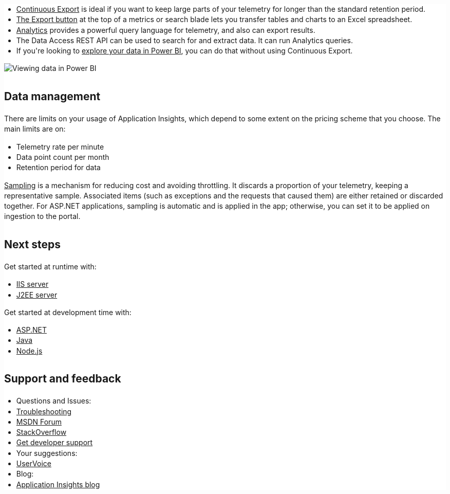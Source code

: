 * [Continuous Export](app-insights-export-telemetry.md) is ideal if you want to keep large parts of your telemetry for longer than the standard retention period.
* [The Export button](app-insights-metrics-explorer.md#export-to-excel) at the top of a metrics or search blade lets you transfer tables and charts to an Excel spreadsheet. 
* [Analytics](app-insights-analytics.md) provides a powerful query  language for telemetry, and also can export results.
* The Data Access REST API can be used to search for and extract data. It can run Analytics queries.
* If you're looking to [explore your data in Power BI](http://blogs.msdn.com/b/powerbi/archive/2015/11/04/explore-your-application-insights-data-with-power-bi.aspx), you can do that without using Continuous Export.

![Viewing data in Power BI](./media/app-insights-overview/210.png)
 
## Data management

There are limits on your usage of Application Insights, which depend to some extent on the pricing scheme that you choose. The main limits are on:

* Telemetry rate per minute
* Data point count per month
* Retention period for data

[Sampling](app-insights-sampling.md) is a mechanism for reducing cost and avoiding throttling. It discards a proportion of your telemetry, keeping a representative sample. Associated items (such as exceptions and the requests that caused them) are either retained or discarded together. For ASP.NET applications, sampling is automatic and is applied in the app; otherwise, you can set it to be applied on ingestion to the portal.

## Next steps

Get started at runtime with:

* [IIS server](app-insights-monitor-performance-live-website-now.md)
* [J2EE server](app-insights-java-live.md)

Get started at development time with:

* [ASP.NET](app-insights-asp-net.md)
* [Java](app-insights-java-get-started.md)
* [Node.js](app-insights-nodejs.md)

## Support and feedback

* Questions and Issues:
 * [Troubleshooting][qna]
 * [MSDN Forum](https://social.msdn.microsoft.com/Forums/vstudio/home?forum=ApplicationInsights)
 * [StackOverflow](http://stackoverflow.com/questions/tagged/ms-application-insights)
 * [Get developer support](app-insights-get-dev-support.md)
* Your suggestions:
 * [UserVoice](https://visualstudio.uservoice.com/forums/357324)
* Blog:
 * [Application Insights blog](https://azure.microsoft.com/blog/tag/application-insights)


[android]: https://github.com/Microsoft/ApplicationInsights-Android
[azure]: ../insights-perf-analytics.md
[client]: app-insights-javascript.md
[desktop]: app-insights-windows-desktop.md
[detect]: app-insights-detect-triage-diagnose.md
[greenbrown]: app-insights-asp-net.md
[ios]: https://github.com/Microsoft/ApplicationInsights-iOS
[java]: app-insights-java-get-started.md
[knowUsers]: app-insights-overview-usage.md
[platforms]: app-insights-platforms.md
[portal]: http://portal.azure.com/
[qna]: app-insights-troubleshoot-faq.md
[redfield]: app-insights-monitor-performance-live-website-now.md